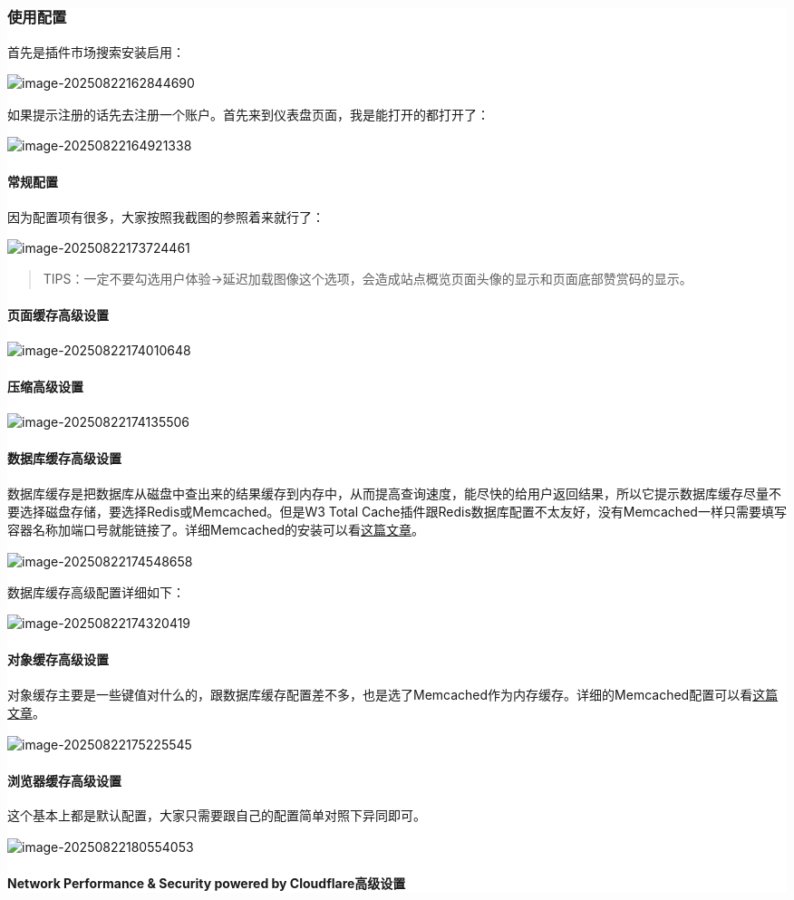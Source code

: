 ### 使用配置

首先是插件市场搜索安装启用：

![image-20250822162844690](https://image.hyly.net/i/2025/08/22/c2f3f0f237a1f1e8645a9d6d10320613-0.webp)

如果提示注册的话先去注册一个账户。首先来到仪表盘页面，我是能打开的都打开了：

![image-20250822164921338](https://image.hyly.net/i/2025/08/22/645f7683a2eac30d9f81417d2abf5a12-0.webp)

#### 常规配置

因为配置项有很多，大家按照我截图的参照着来就行了：

![image-20250822173724461](https://image.hyly.net/i/2025/08/22/55db46642394260cca7e4e8da6d1977d-0.webp)

> TIPS：一定不要勾选用户体验->延迟加载图像这个选项，会造成站点概览页面头像的显示和页面底部赞赏码的显示。

#### 页面缓存高级设置

![image-20250822174010648](https://image.hyly.net/i/2025/08/22/a49f46d2fe454ca1cc8b12d332873cee-0.webp)

#### 压缩高级设置

![image-20250822174135506](https://image.hyly.net/i/2025/08/22/55eeddd15601ed80d6beea4cfdb629a7-0.webp)

#### 数据库缓存高级设置

数据库缓存是把数据库从磁盘中查出来的结果缓存到内存中，从而提高查询速度，能尽快的给用户返回结果，所以它提示数据库缓存尽量不要选择磁盘存储，要选择Redis或Memcached。但是W3 Total Cache插件跟Redis数据库配置不太友好，没有Memcached一样只需要填写容器名称加端口号就能链接了。详细Memcached的安装可以看[这篇文章](https://hyly.net/article/code/wordpress/378#header-id-2)。

![image-20250822174548658](https://image.hyly.net/i/2025/08/22/13889f4dc7c41bf94c735cb08d586b1b-0.webp)

数据库缓存高级配置详细如下：

![image-20250822174320419](https://image.hyly.net/i/2025/08/22/26dd84b96a7d928f493ce665dc3aec78-0.webp)

#### 对象缓存高级设置

对象缓存主要是一些键值对什么的，跟数据库缓存配置差不多，也是选了Memcached作为内存缓存。详细的Memcached配置可以看[这篇文章](https://hyly.net/article/code/wordpress/378#header-id-2)。

![image-20250822175225545](https://image.hyly.net/i/2025/08/22/fc8d65849bfa55347aaf1b835100b2ba-0.webp)

#### 浏览器缓存高级设置

这个基本上都是默认配置，大家只需要跟自己的配置简单对照下异同即可。

![image-20250822180554053](https://image.hyly.net/i/2025/08/22/52852494842532b78624acd457bb0827-0.webp)

#### Network Performance & Security powered by Cloudflare高级设置
